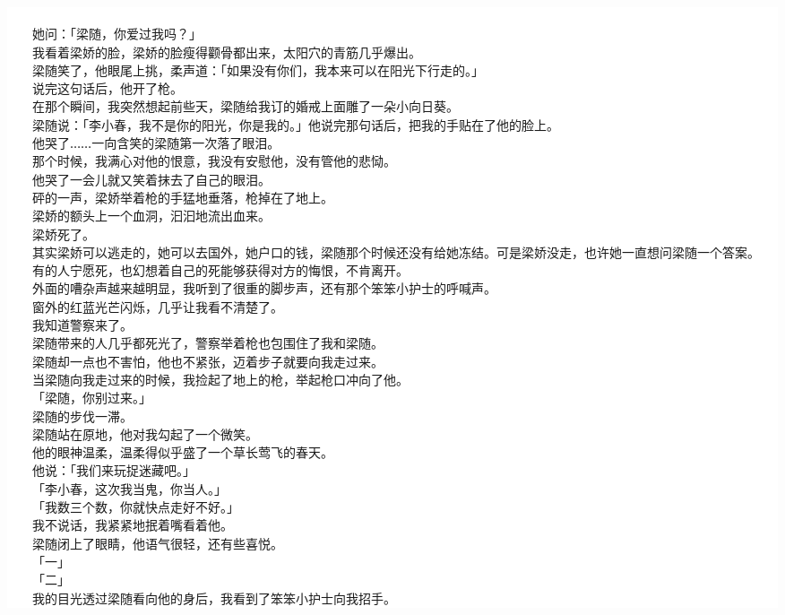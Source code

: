 <br>   
&emsp;&emsp;她问：「梁随，你爱过我吗？」  
<br>   
&emsp;&emsp;我看着梁娇的脸，梁娇的脸瘦得颧骨都出来，太阳穴的青筋几乎爆出。  
<br>   
&emsp;&emsp;梁随笑了，他眼尾上挑，柔声道：「如果没有你们，我本来可以在阳光下行走的。」  
<br>   
&emsp;&emsp;说完这句话后，他开了枪。  
<br>   
&emsp;&emsp;在那个瞬间，我突然想起前些天，梁随给我订的婚戒上面雕了一朵小向日葵。  
<br>   
&emsp;&emsp;梁随说：「李小春，我不是你的阳光，你是我的。」他说完那句话后，把我的手贴在了他的脸上。  
<br>   
&emsp;&emsp;他哭了……一向含笑的梁随第一次落了眼泪。  
<br>   
&emsp;&emsp;那个时候，我满心对他的恨意，我没有安慰他，没有管他的悲恸。  
<br>   
&emsp;&emsp;他哭了一会儿就又笑着抹去了自己的眼泪。  
<br>   
&emsp;&emsp;砰的一声，梁娇举着枪的手猛地垂落，枪掉在了地上。  
<br>   
&emsp;&emsp;梁娇的额头上一个血洞，汩汩地流出血来。  
<br>   
&emsp;&emsp;梁娇死了。  
<br>   
&emsp;&emsp;其实梁娇可以逃走的，她可以去国外，她户口的钱，梁随那个时候还没有给她冻结。可是梁娇没走，也许她一直想问梁随一个答案。  
<br>   
&emsp;&emsp;有的人宁愿死，也幻想着自己的死能够获得对方的悔恨，不肯离开。  
<br>   
&emsp;&emsp;外面的嘈杂声越来越明显，我听到了很重的脚步声，还有那个笨笨小护士的呼喊声。  
<br>   
&emsp;&emsp;窗外的红蓝光芒闪烁，几乎让我看不清楚了。  
<br>   
&emsp;&emsp;我知道警察来了。  
<br>   
&emsp;&emsp;梁随带来的人几乎都死光了，警察举着枪也包围住了我和梁随。  
<br>   
&emsp;&emsp;梁随却一点也不害怕，他也不紧张，迈着步子就要向我走过来。  
<br>   
&emsp;&emsp;当梁随向我走过来的时候，我捡起了地上的枪，举起枪口冲向了他。  
<br>   
&emsp;&emsp;「梁随，你别过来。」  
<br>   
&emsp;&emsp;梁随的步伐一滞。  
<br>   
&emsp;&emsp;梁随站在原地，他对我勾起了一个微笑。  
<br>   
&emsp;&emsp;他的眼神温柔，温柔得似乎盛了一个草长莺飞的春天。  
<br>   
&emsp;&emsp;他说：「我们来玩捉迷藏吧。」  
<br>   
&emsp;&emsp;「李小春，这次我当鬼，你当人。」  
<br>   
&emsp;&emsp;「我数三个数，你就快点走好不好。」  
<br>   
&emsp;&emsp;我不说话，我紧紧地抿着嘴看着他。  
<br>   
&emsp;&emsp;梁随闭上了眼睛，他语气很轻，还有些喜悦。  
<br>   
&emsp;&emsp;「一」  
<br>   
&emsp;&emsp;「二」  
<br>   
&emsp;&emsp;我的目光透过梁随看向他的身后，我看到了笨笨小护士向我招手。  